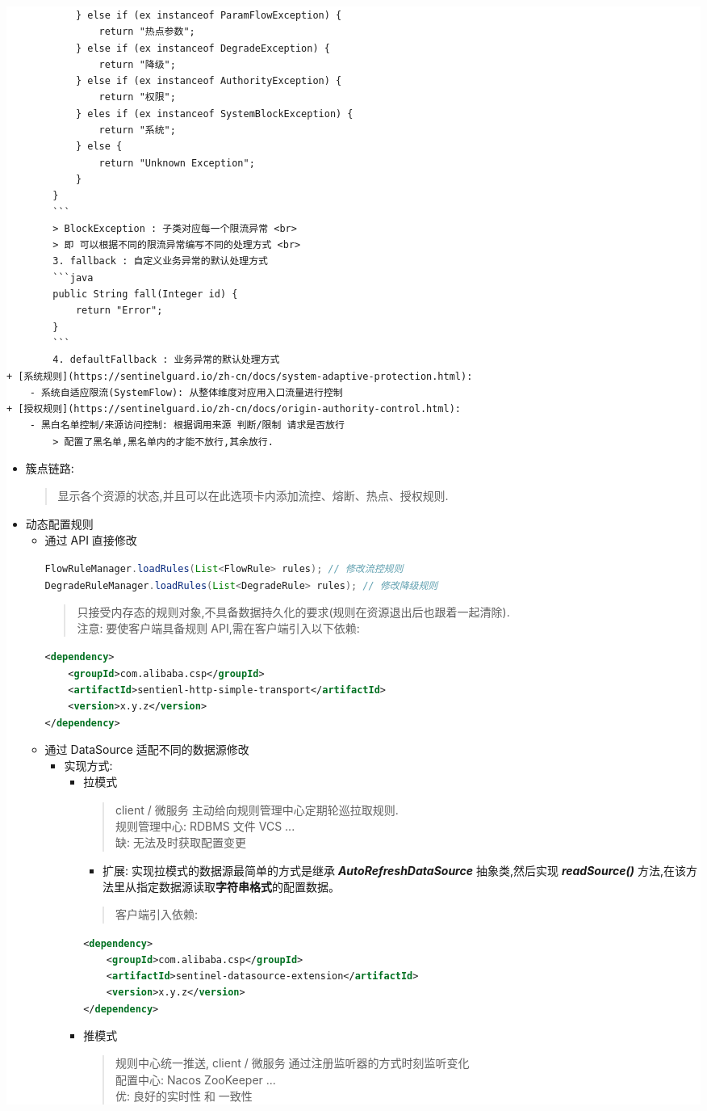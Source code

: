                 } else if (ex instanceof ParamFlowException) {
                    return "热点参数";
                } else if (ex instanceof DegradeException) {
                    return "降级";
                } else if (ex instanceof AuthorityException) {
                    return "权限";
                } eles if (ex instanceof SystemBlockException) {
                    return "系统";
                } else {
                    return "Unknown Exception"; 
                }
            }
            ```
            > BlockException : 子类对应每一个限流异常 <br>
            > 即 可以根据不同的限流异常编写不同的处理方式 <br>
            3. fallback : 自定义业务异常的默认处理方式
            ```java
            public String fall(Integer id) {
                return "Error";
            }
            ```
            4. defaultFallback : 业务异常的默认处理方式
    + [系统规则](https://sentinelguard.io/zh-cn/docs/system-adaptive-protection.html):
        - 系统自适应限流(SystemFlow): 从整体维度对应用入口流量进行控制 
    + [授权规则](https://sentinelguard.io/zh-cn/docs/origin-authority-control.html):
        - 黑白名单控制/来源访问控制: 根据调用来源 判断/限制 请求是否放行
            > 配置了黑名单,黑名单内的才能不放行,其余放行.
- 簇点链路:
    > 显示各个资源的状态,并且可以在此选项卡内添加流控、熔断、热点、授权规则.
+ 动态配置规则
    - 通过 API 直接修改
        ```java
        FlowRuleManager.loadRules(List<FlowRule> rules); // 修改流控规则
        DegradeRuleManager.loadRules(List<DegradeRule> rules); // 修改降级规则
        ```
        > 只接受内存态的规则对象,不具备数据持久化的要求(规则在资源退出后也跟着一起清除). <br>
        > 注意: 要使客户端具备规则 API,需在客户端引入以下依赖:
        ```xml
        <dependency>
            <groupId>com.alibaba.csp</groupId>
            <artifactId>sentienl-http-simple-transport</artifactId>
            <version>x.y.z</version>
        </dependency>
        ```
    + 通过 DataSource 适配不同的数据源修改
        + 实现方式:
            + 拉模式
                > client / 微服务 主动给向规则管理中心定期轮巡拉取规则. <br>
                > 规则管理中心: RDBMS 文件 VCS ... <br>
                > 缺: 无法及时获取配置变更
                - 扩展: 实现拉模式的数据源最简单的方式是继承 ***AutoRefreshDataSource*** 抽象类,然后实现 ***readSource()*** 方法,在该方法里从指定数据源读取**字符串格式**的配置数据。
                > 客户端引入依赖:
                ```xml
                <dependency>
                    <groupId>com.alibaba.csp</groupId>
                    <artifactId>sentinel-datasource-extension</artifactId>
                    <version>x.y.z</version>
                </dependency>
                ```
            + 推模式
                > 规则中心统一推送, client / 微服务 通过注册监听器的方式时刻监听变化 <br>
                > 配置中心: Nacos ZooKeeper ... <br>
                > 优: 良好的实时性 和 一致性